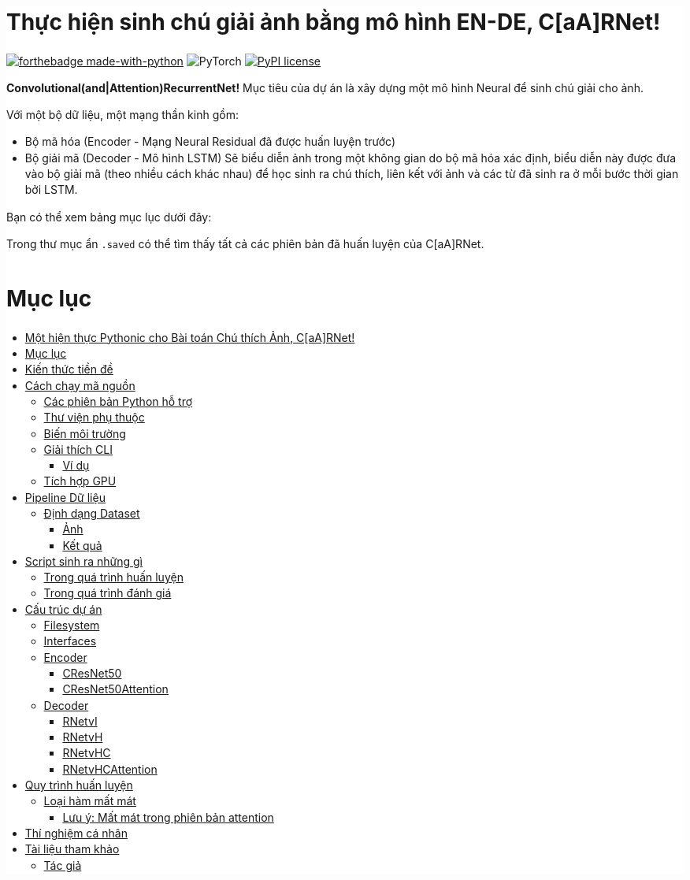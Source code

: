 # Thực hiện sinh chú giải ảnh bằng mô hình EN-DE, C[aA]RNet!   
[![forthebadge made-with-python](http://ForTheBadge.com/images/badges/made-with-python.svg)](https://www.python.org/)   ![PyTorch](https://img.shields.io/badge/PyTorch-%23EE4C2C.svg?style=for-the-badge&logo=PyTorch&logoColor=white)  [![PyPI license](https://img.shields.io/pypi/l/ansicolortags.svg)](https://pypi.python.org/pypi/ansicolortags/)  

**Convolutional(and|Attention)RecurrentNet!**
Mục tiêu của dự án là xây dựng một mô hình Neural để sinh chú giải cho ảnh.

Với một bộ dữ liệu, một mạng thần kinh gồm:
- Bộ mã hóa (Encoder - Mạng Neural Residual đã được huấn luyện trước)
- Bộ giải mã (Decoder - Mô hình LSTM)
Sẽ biểu diễn ảnh trong một không gian do bộ mã hóa xác định, biểu diễn này được đưa vào bộ giải mã (theo nhiều cách khác nhau) để học sinh ra chú thích,
liên kết với ảnh và các từ đã sinh ra ở mỗi bước thời gian bởi LSTM.

Bạn có thể xem bảng mục lục dưới đây:


Trong thư mục ẩn `.saved` có thể tìm thấy tất cả các phiên bản đã huấn luyện của C[aA]RNet.

# Mục lục
- [Một hiện thực Pythonic cho Bài toán Chú thích Ảnh, C[aA]RNet!](#thuc-hien-sinh-chu-giai-anh-bang-mo-hinh-en-de-caarnet)
- [Mục lục](#muc-luc)
- [Kiến thức tiền đề](#kien-thuc-tien-de)
- [Cách chạy mã nguồn](#cach-chay-ma-nguon)
  * [Các phiên bản Python hỗ trợ](#cac-phien-ban-python-ho-tro)
  * [Thư viện phụ thuộc](#thu-vien-phu-thuoc)
  * [Biến môi trường](#bien-moi-truong)
  * [Giải thích CLI](#giai-thich-cli)
    * [Ví dụ](#vi-du)
  * [Tích hợp GPU](#tich-hop-gpu)
- [Pipeline Dữ liệu](#pipeline-du-lieu)
  * [Định dạng Dataset](#dinh-dang-dataset)
    + [Ảnh](#anh)
    + [Kết quả](#ket-qua)
- [Script sinh ra những gì](#script-sinh-ra-nhung-gi)
  * [Trong quá trình huấn luyện](#trong-qua-trinh-huan-luyen)
  * [Trong quá trình đánh giá](#trong-qua-trinh-danh-gia)
- [Cấu trúc dự án](#cau-truc-du-an)
  * [Filesystem](#filesystem)
  * [Interfaces](#interfaces)
  * [Encoder](#encoder)
    + [CResNet50](#cresnet50)
    + [CResNet50Attention](#cresnet50attention)
  * [Decoder](#decoder)
    + [RNetvI](#rnetvi)
    + [RNetvH](#rnetvh)
    + [RNetvHC](#rnetvhc)
    + [RNetvHCAttention](#rnetvhcattention)
- [Quy trình huấn luyện](#quy-trinh-huan-luyen)
  * [Loại hàm mất mát](#loai-ham-mat-mat)
    + [Lưu ý: Mất mát trong phiên bản attention](#luu-y-mat-mat-trong-phien-ban-attention)
- [Thí nghiệm cá nhân](#thi-nghiem-ca-nhan)
- [Tài liệu tham khảo](#tai-lieu-tham-khao)
  * [Tác giả](#tac-gia)

